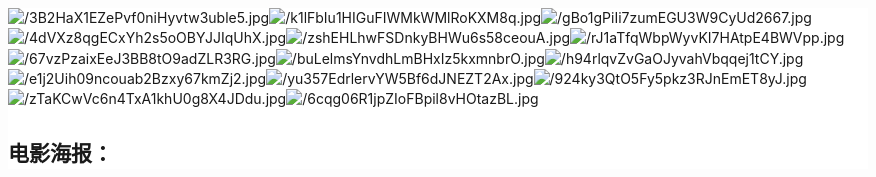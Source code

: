 <img src="https://image.tmdb.org/t/p/original/3B2HaX1EZePvf0niHyvtw3uble5.jpg" alt="/3B2HaX1EZePvf0niHyvtw3uble5.jpg" title="/3B2HaX1EZePvf0niHyvtw3uble5.jpg"><img src="https://image.tmdb.org/t/p/original/k1lFbIu1HIGuFIWMkWMlRoKXM8q.jpg" alt="/k1lFbIu1HIGuFIWMkWMlRoKXM8q.jpg" title="/k1lFbIu1HIGuFIWMkWMlRoKXM8q.jpg"><img src="https://image.tmdb.org/t/p/original/gBo1gPiIi7zumEGU3W9CyUd2667.jpg" alt="/gBo1gPiIi7zumEGU3W9CyUd2667.jpg" title="/gBo1gPiIi7zumEGU3W9CyUd2667.jpg"><img src="https://image.tmdb.org/t/p/original/4dVXz8qgECxYh2s5oOBYJJIqUhX.jpg" alt="/4dVXz8qgECxYh2s5oOBYJJIqUhX.jpg" title="/4dVXz8qgECxYh2s5oOBYJJIqUhX.jpg"><img src="https://image.tmdb.org/t/p/original/zshEHLhwFSDnkyBHWu6s58ceouA.jpg" alt="/zshEHLhwFSDnkyBHWu6s58ceouA.jpg" title="/zshEHLhwFSDnkyBHWu6s58ceouA.jpg"><img src="https://image.tmdb.org/t/p/original/rJ1aTfqWbpWyvKI7HAtpE4BWVpp.jpg" alt="/rJ1aTfqWbpWyvKI7HAtpE4BWVpp.jpg" title="/rJ1aTfqWbpWyvKI7HAtpE4BWVpp.jpg"><img src="https://image.tmdb.org/t/p/original/67vzPzaixEeJ3BB8tO9adZLR3RG.jpg" alt="/67vzPzaixEeJ3BB8tO9adZLR3RG.jpg" title="/67vzPzaixEeJ3BB8tO9adZLR3RG.jpg"><img src="https://image.tmdb.org/t/p/original/buLelmsYnvdhLmBHxIz5kxmnbrO.jpg" alt="/buLelmsYnvdhLmBHxIz5kxmnbrO.jpg" title="/buLelmsYnvdhLmBHxIz5kxmnbrO.jpg"><img src="https://image.tmdb.org/t/p/original/h94rlqvZvGaOJyvahVbqqej1tCY.jpg" alt="/h94rlqvZvGaOJyvahVbqqej1tCY.jpg" title="/h94rlqvZvGaOJyvahVbqqej1tCY.jpg"><img src="https://image.tmdb.org/t/p/original/e1j2Uih09ncouab2Bzxy67kmZj2.jpg" alt="/e1j2Uih09ncouab2Bzxy67kmZj2.jpg" title="/e1j2Uih09ncouab2Bzxy67kmZj2.jpg"><img src="https://image.tmdb.org/t/p/original/yu357EdrlervYW5Bf6dJNEZT2Ax.jpg" alt="/yu357EdrlervYW5Bf6dJNEZT2Ax.jpg" title="/yu357EdrlervYW5Bf6dJNEZT2Ax.jpg"><img src="https://image.tmdb.org/t/p/original/924ky3QtO5Fy5pkz3RJnEmET8yJ.jpg" alt="/924ky3QtO5Fy5pkz3RJnEmET8yJ.jpg" title="/924ky3QtO5Fy5pkz3RJnEmET8yJ.jpg"><img src="https://image.tmdb.org/t/p/original/zTaKCwVc6n4TxA1khU0g8X4JDdu.jpg" alt="/zTaKCwVc6n4TxA1khU0g8X4JDdu.jpg" title="/zTaKCwVc6n4TxA1khU0g8X4JDdu.jpg"><img src="https://image.tmdb.org/t/p/original/6cqg06R1jpZIoFBpil8vHOtazBL.jpg" alt="/6cqg06R1jpZIoFBpil8vHOtazBL.jpg" title="/6cqg06R1jpZIoFBpil8vHOtazBL.jpg">

## **电影海报**：